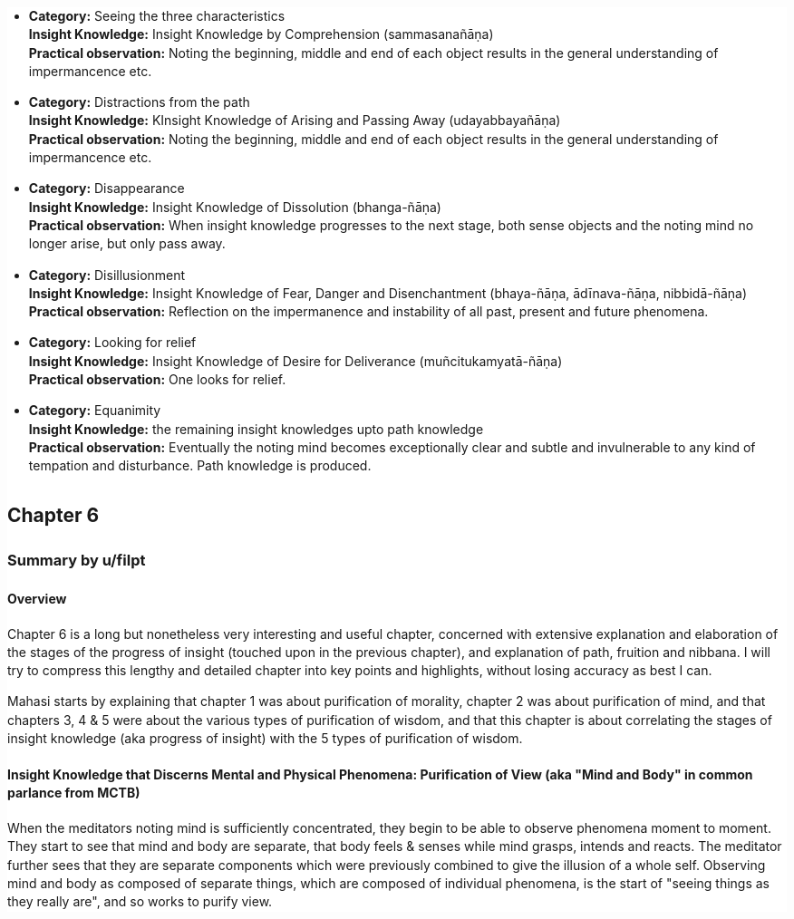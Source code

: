 - **Category:** Seeing the three characteristics<br>
**Insight Knowledge:** Insight Knowledge by Comprehension (sammasanañāṇa)<br>
**Practical observation:** Noting the beginning, middle and end of each object results in the general understanding of impermancence etc.

- **Category:** Distractions from the path<br>
**Insight Knowledge:** KInsight Knowledge of Arising and Passing Away (udayabbayañāṇa)<br>
**Practical observation:** Noting the beginning, middle and end of each object results in the general understanding of impermancence etc.

- **Category:** Disappearance<br>
**Insight Knowledge:** Insight Knowledge of Dissolution (bhanga-ñāṇa)<br>
**Practical observation:** When insight knowledge progresses to the next stage, both sense objects and the noting mind no longer arise, but only pass away.

- **Category:** Disillusionment<br>
**Insight Knowledge:** Insight Knowledge of Fear, Danger and Disenchantment (bhaya-ñāṇa, ādīnava-ñāṇa, nibbidā-ñāṇa)<br>
**Practical observation:** Reflection on the impermanence and instability of all past, present and future phenomena.

- **Category:** Looking for relief<br>
**Insight Knowledge:** Insight Knowledge of Desire for Deliverance (muñcitukamyatā-ñāṇa)<br>
**Practical observation:** One looks for relief.

- **Category:** Equanimity<br>
**Insight Knowledge:** the remaining insight knowledges upto path knowledge<br>
**Practical observation:** Eventually the noting mind becomes exceptionally clear and subtle and invulnerable to any kind of tempation and disturbance. Path knowledge is produced.


## Chapter 6 

### Summary by u/filpt

#### Overview

Chapter 6 is a long but nonetheless very interesting and useful chapter, concerned with extensive explanation and elaboration of the stages of the progress of insight (touched upon in the previous chapter), and explanation of path, fruition and nibbana. I will try to compress this lengthy and detailed chapter into key points and highlights, without losing accuracy as best I can.

Mahasi starts by explaining that chapter 1 was about purification of morality, chapter 2 was about purification of mind, and that chapters 3, 4 & 5 were about the various types of purification of wisdom, and that this chapter is about correlating the stages of insight knowledge (aka progress of insight) with the 5 types of purification of wisdom.


#### Insight Knowledge that Discerns Mental and Physical Phenomena: Purification of View (aka "Mind and Body" in common parlance from MCTB)

When the meditators noting mind is sufficiently concentrated, they begin to be able to observe phenomena moment to moment. They start to see that mind and body are separate, that body feels & senses while mind grasps, intends and reacts. The meditator further sees that they are separate components which were previously combined to give the illusion of a whole self. Observing mind and body as composed of separate things, which are composed of individual phenomena, is the start of "seeing things as they really are", and so works to purify view.

